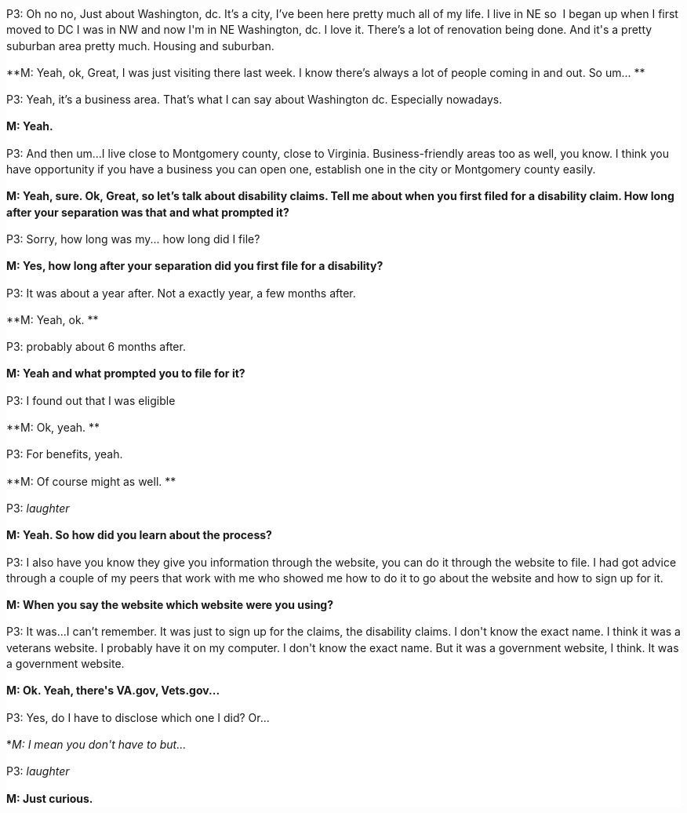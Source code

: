 P3: Oh no no, Just about Washington, dc. It’s a city, I’ve been here pretty much all of my life. I live in NE so  I began up when I first moved to DC I was in NW and now I'm in NE Washington, dc. I love it. There’s a lot of renovation being done. And it's a pretty suburban area pretty much. Housing and suburban.

**M: Yeah, ok, Great, I was just visiting there last week. I know there’s always a lot of people coming in and out. So um... **

P3: Yeah, it’s a business area. That’s what I can say about Washington dc. Especially nowadays. 

**M: Yeah.**

P3: And then um...I live close to Montgomery county, close to Virginia. Business-friendly areas too as well, you know. I think you have opportunity if you have a business you can open one, establish one in the city or Montgomery county easily. 

**M: Yeah, sure. Ok, Great, so let’s talk about disability claims. Tell me about when you first filed for a disability claim. How long after your separation was that and what prompted it?**

P3: Sorry, how long was my... how long did I file?

**M: Yes, how long after your separation did you first file for a disability?**

P3: It was about a year after. Not a exactly year, a few months after. 

**M: Yeah, ok. **

P3: probably about 6 months after. 

**M: Yeah and what prompted you to file for it?**

P3: I found out that I was eligible

**M: Ok, yeah. **

P3: For benefits, yeah. 

**M: Of course might as well. **

P3: *laughter*

**M: Yeah. So how did you learn about the process?**

P3: I also have you know they give you information through the website, you can do it through the website to file. I had got advice through a couple of my peers that work with me who showed me how to do it to go about the website and how to sign up for it. 

**M: When you say the website which website were you using?**

P3: It was...I can’t remember. It was just to sign up for the claims, the disability claims. I don't know the exact name. I think it was a veterans website. I probably have it on my computer. I don't know the exact name. But it was a government website, I think. It was a government website.

**M: Ok. Yeah, there's VA.gov, Vets.gov...**

P3: Yes, do I have to disclose which one I did? Or...

**M: I mean you don't have to but…*

P3: *laughter*

**M: Just curious.**
